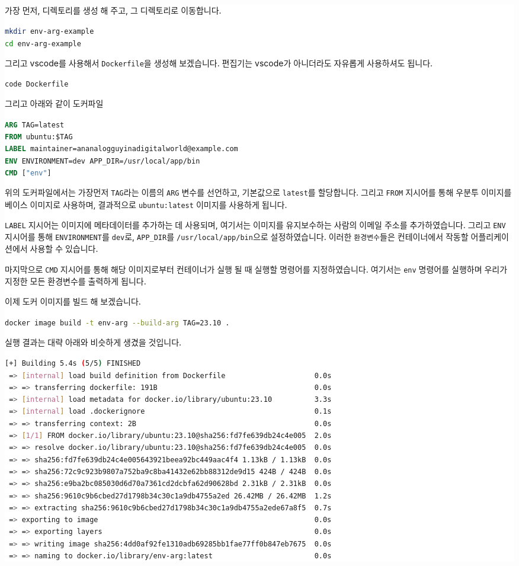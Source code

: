 가장 먼저, 디렉토리를 생성 해 주고, 그 디렉토리로 이동합니다.

```bash
mkdir env-arg-example
cd env-arg-example
```
그리고 vscode를 사용해서 `Dockerfile`을 생성해 보겠습니다. 편집기는 vscode가 아니더라도 자유롭게 사용하셔도 됩니다.

```bash
code Dockerfile
```

그리고 아래와 같이 도커파일

```Dockerfile
ARG TAG=latest
FROM ubuntu:$TAG
LABEL maintainer=ananalogguyinadigitalworld@example.com
ENV ENVIRONMENT=dev APP_DIR=/usr/local/app/bin
CMD ["env"]
```

위의 도커파일에서는 가장먼저 `TAG`라는 이름의 `ARG` 변수를 선언하고, 기본값으로 `latest`를 할당합니다. 그리고 `FROM` 지시어를 통해 우분투 이미지를 베이스 이미지로 사용하며, 결과적으로 `ubuntu:latest` 이미지를 사용하게 됩니다.

`LABEL` 지시어는 이미지에 메타데이터를 추가하는 데 사용되며, 여기서는 이미지를 유지보수하는 사람의 이메일 주소를 추가하였습니다. 그리고 `ENV` 지시어를 통해 `ENVIRONMENT`를 `dev`로, `APP_DIR`를 `/usr/local/app/bin`으로 설정하였습니다. 이러한 `환경변수`들은 컨테이너에서 작동할 어플리케이션에서 사용할 수 있습니다.

마지막으로 `CMD` 지시어를 통해 해당 이미지로부터 컨테이너가 실행 될 때 실행할 명령어를 지정하였습니다. 여기서는 `env` 명령어를 실행하며 우리가 지정한 모든 환경변수를 출력하게 됩니다.

이제 도커 이미지를 빌드 해 보겠습니다.

```bash
docker image build -t env-arg --build-arg TAG=23.10 .
```

실행 결과는 대략 아래와 비슷하게 생겼을 것입니다.

```bash
[+] Building 5.4s (5/5) FINISHED                                              
 => [internal] load build definition from Dockerfile                     0.0s
 => => transferring dockerfile: 191B                                     0.0s
 => [internal] load metadata for docker.io/library/ubuntu:23.10          3.3s
 => [internal] load .dockerignore                                        0.1s
 => => transferring context: 2B                                          0.0s
 => [1/1] FROM docker.io/library/ubuntu:23.10@sha256:fd7fe639db24c4e005  2.0s
 => => resolve docker.io/library/ubuntu:23.10@sha256:fd7fe639db24c4e005  0.0s
 => => sha256:fd7fe639db24c4e005643921beea92bc449aac4f4 1.13kB / 1.13kB  0.0s
 => => sha256:72c9c923b9807a752ba9c8ba41432e62bb88312de9d15 424B / 424B  0.0s
 => => sha256:e9ba2bc085030d6d70a7361cd2dcbfa62d90628bd 2.31kB / 2.31kB  0.0s
 => => sha256:9610c9b6cbed27d1798b34c30c1a9db4755a2ed 26.42MB / 26.42MB  1.2s
 => => extracting sha256:9610c9b6cbed27d1798b34c30c1a9db4755a2ede67a8f5  0.7s
 => exporting to image                                                   0.0s
 => => exporting layers                                                  0.0s
 => => writing image sha256:4dd0af92fe1310adb69285bb1fae77ff0b847eb7675  0.0s
 => => naming to docker.io/library/env-arg:latest                        0.0s
```
